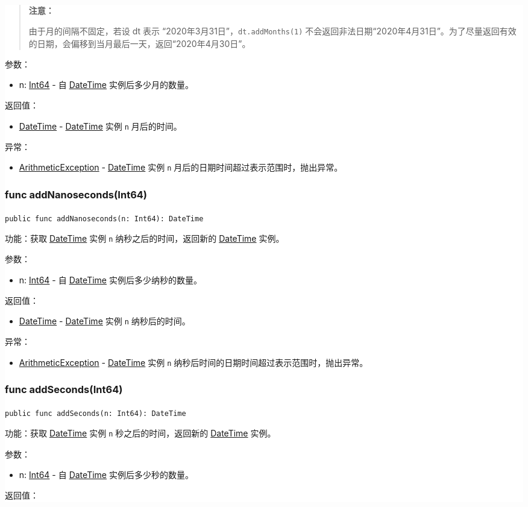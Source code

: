 > **注意：**
>
> 由于月的间隔不固定，若设 dt 表示 “2020年3月31日”，`dt.addMonths(1)` 不会返回非法日期“2020年4月31日”。为了尽量返回有效的日期，会偏移到当月最后一天，返回“2020年4月30日”。

参数：

- n: [Int64](../../core/core_package_api/core_package_intrinsics.md#int64) - 自 [DateTime](time_package_structs.md#struct-datetime) 实例后多少月的数量。

返回值：

- [DateTime](time_package_structs.md#struct-datetime) - [DateTime](time_package_structs.md#struct-datetime) 实例 `n` 月后的时间。

异常：

- [ArithmeticException](../../core/core_package_api/core_package_exceptions.md#class-arithmeticexception) - [DateTime](time_package_structs.md#struct-datetime) 实例 `n` 月后的日期时间超过表示范围时，抛出异常。

### func addNanoseconds(Int64)

```cangjie
public func addNanoseconds(n: Int64): DateTime
```

功能：获取 [DateTime](time_package_structs.md#struct-datetime) 实例 `n` 纳秒之后的时间，返回新的 [DateTime](time_package_structs.md#struct-datetime) 实例。

参数：

- n: [Int64](../../core/core_package_api/core_package_intrinsics.md#int64) - 自 [DateTime](time_package_structs.md#struct-datetime) 实例后多少纳秒的数量。

返回值：

- [DateTime](time_package_structs.md#struct-datetime) - [DateTime](time_package_structs.md#struct-datetime) 实例 `n` 纳秒后的时间。

异常：

- [ArithmeticException](../../core/core_package_api/core_package_exceptions.md#class-arithmeticexception) - [DateTime](time_package_structs.md#struct-datetime) 实例 `n` 纳秒后时间的日期时间超过表示范围时，抛出异常。

### func addSeconds(Int64)

```cangjie
public func addSeconds(n: Int64): DateTime
```

功能：获取 [DateTime](time_package_structs.md#struct-datetime) 实例 `n` 秒之后的时间，返回新的 [DateTime](time_package_structs.md#struct-datetime) 实例。

参数：

- n: [Int64](../../core/core_package_api/core_package_intrinsics.md#int64) - 自 [DateTime](time_package_structs.md#struct-datetime) 实例后多少秒的数量。

返回值：
